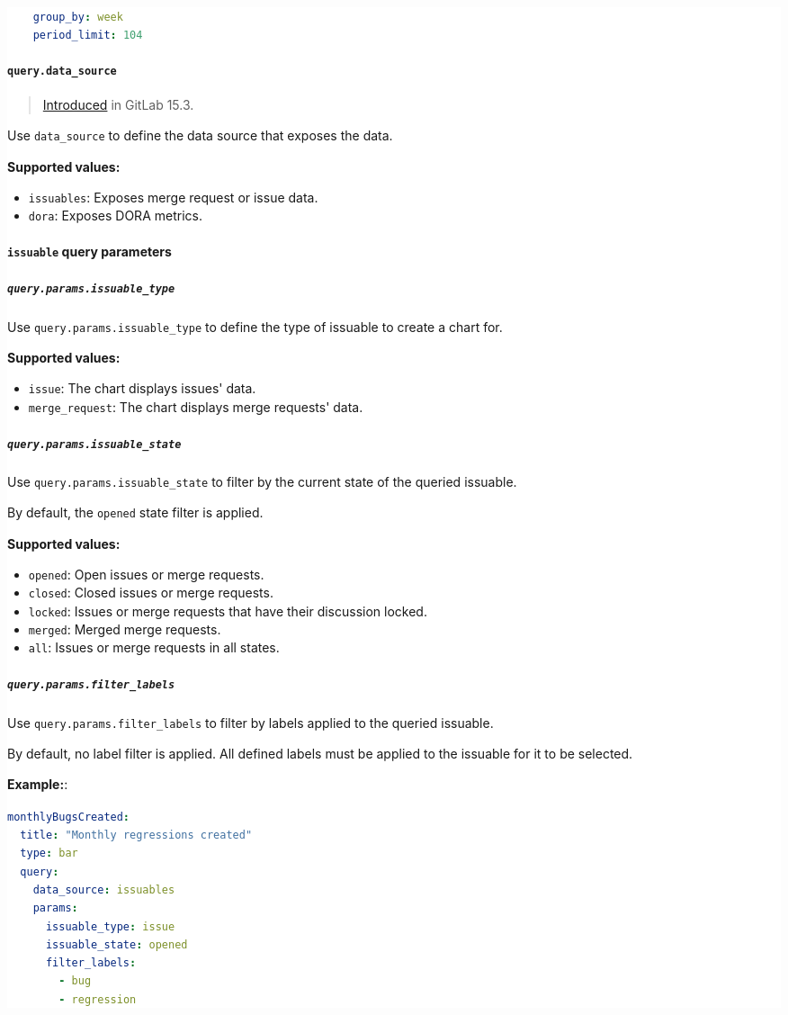 ```yaml
    group_by: week
    period_limit: 104
```

#### `query.data_source`

> [Introduced](https://gitlab.com/groups/gitlab-org/-/epics/725) in GitLab 15.3.

Use `data_source` to define the data source that exposes the data.

**Supported values:**

- `issuables`: Exposes merge request or issue data.
- `dora`: Exposes DORA metrics.

#### `issuable` query parameters

##### `query.params.issuable_type`

Use `query.params.issuable_type` to define the type of issuable to create a chart for.

**Supported values:**

- `issue`: The chart displays issues' data.
- `merge_request`: The chart displays merge requests' data.

##### `query.params.issuable_state`

Use `query.params.issuable_state` to filter by the current state of the queried issuable.

By default, the `opened` state filter is applied.

**Supported values:**

- `opened`: Open issues or merge requests.
- `closed`: Closed issues or merge requests.
- `locked`: Issues or merge requests that have their discussion locked.
- `merged`: Merged merge requests.
- `all`: Issues or merge requests in all states.

##### `query.params.filter_labels`

Use `query.params.filter_labels` to filter by labels applied to the queried issuable.

By default, no label filter is applied. All defined labels must
be applied to the issuable for it to be selected.

**Example:**:

```yaml
monthlyBugsCreated:
  title: "Monthly regressions created"
  type: bar
  query:
    data_source: issuables
    params:
      issuable_type: issue
      issuable_state: opened
      filter_labels:
        - bug
        - regression
```
